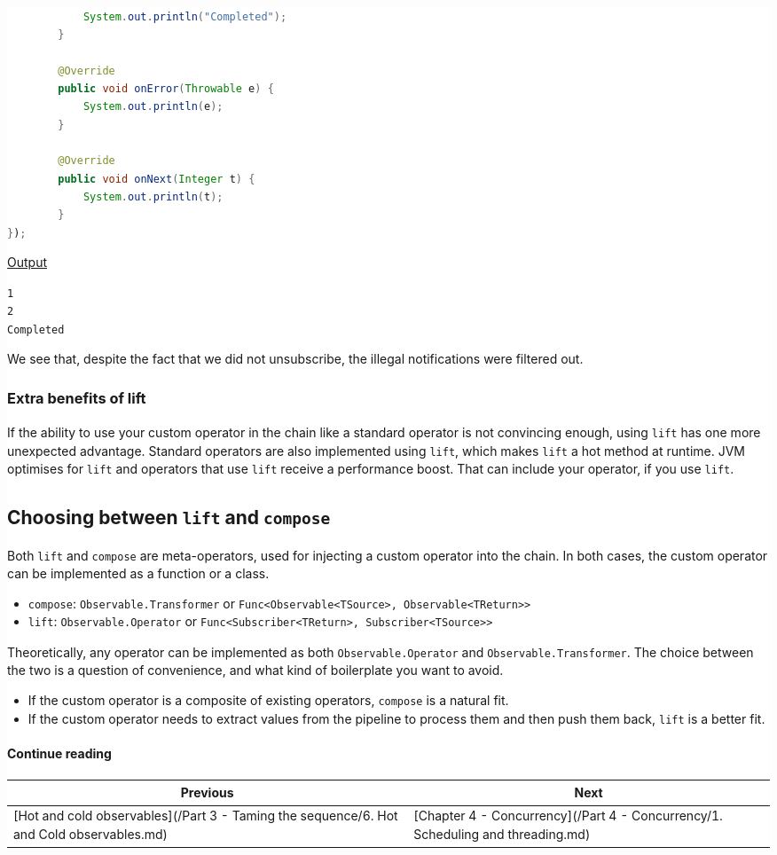 ```java
			System.out.println("Completed");
		}

		@Override
		public void onError(Throwable e) {
			System.out.println(e);
		}

		@Override
		public void onNext(Integer t) {
			System.out.println(t);
		}
});
```
[Output](/tests/java/itrx/chapter3/custom/SerializeExample.java)
```
1
2
Completed
```

We see that, despite the fact that we did not unsubscribe, the illegal notifications were filtered out.




### Extra benefits of lift

If the ability to use your custom operator in the chain like a standard operator is not convincing enough, using `lift` has one more unexpected advantage. Standard operators are also implemented using `lift`, which makes `lift` a hot method at runtime. JVM optimises for `lift` and operators that use `lift` receive a performance boost. That can include your operator, if you use `lift`.


## Choosing between `lift` and `compose`

Both `lift` and `compose` are meta-operators, used for injecting a custom operator into the chain. In both cases, the custom operator can be implemented as a function or a class. 
* `compose`: `Observable.Transformer` or `Func<Observable<TSource>, Observable<TReturn>>`
* `lift`: `Observable.Operator` or `Func<Subscriber<TReturn>, Subscriber<TSource>>`

Theoretically, any operator can be implemented as both `Observable.Operator` and `Observable.Transformer`. The choice between the two is a question of convenience, and what kind of boilerplate you want to avoid.

* If the custom operator is a composite of existing operators, `compose` is a natural fit.
* If the custom operator needs to extract values from the pipeline to process them and then push them back, `lift` is a better fit.


#### Continue reading

| Previous | Next |
| --- | --- |
| [Hot and cold observables](/Part 3 - Taming the sequence/6. Hot and Cold observables.md) | [Chapter 4 - Concurrency](/Part 4 - Concurrency/1. Scheduling and threading.md) |
